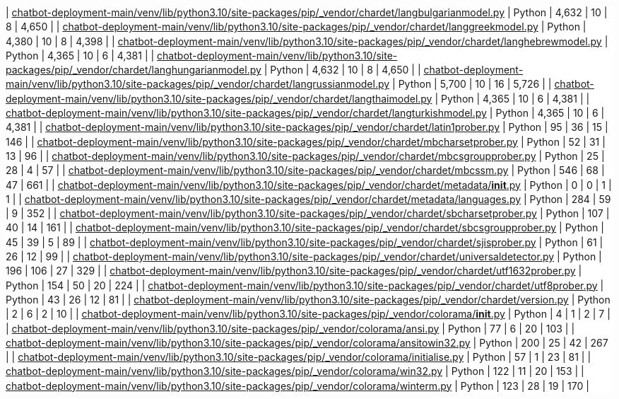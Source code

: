 | [chatbot-deployment-main/venv/lib/python3.10/site-packages/pip/_vendor/chardet/langbulgarianmodel.py](/chatbot-deployment-main/venv/lib/python3.10/site-packages/pip/_vendor/chardet/langbulgarianmodel.py) | Python | 4,632 | 10 | 8 | 4,650 |
| [chatbot-deployment-main/venv/lib/python3.10/site-packages/pip/_vendor/chardet/langgreekmodel.py](/chatbot-deployment-main/venv/lib/python3.10/site-packages/pip/_vendor/chardet/langgreekmodel.py) | Python | 4,380 | 10 | 8 | 4,398 |
| [chatbot-deployment-main/venv/lib/python3.10/site-packages/pip/_vendor/chardet/langhebrewmodel.py](/chatbot-deployment-main/venv/lib/python3.10/site-packages/pip/_vendor/chardet/langhebrewmodel.py) | Python | 4,365 | 10 | 6 | 4,381 |
| [chatbot-deployment-main/venv/lib/python3.10/site-packages/pip/_vendor/chardet/langhungarianmodel.py](/chatbot-deployment-main/venv/lib/python3.10/site-packages/pip/_vendor/chardet/langhungarianmodel.py) | Python | 4,632 | 10 | 8 | 4,650 |
| [chatbot-deployment-main/venv/lib/python3.10/site-packages/pip/_vendor/chardet/langrussianmodel.py](/chatbot-deployment-main/venv/lib/python3.10/site-packages/pip/_vendor/chardet/langrussianmodel.py) | Python | 5,700 | 10 | 16 | 5,726 |
| [chatbot-deployment-main/venv/lib/python3.10/site-packages/pip/_vendor/chardet/langthaimodel.py](/chatbot-deployment-main/venv/lib/python3.10/site-packages/pip/_vendor/chardet/langthaimodel.py) | Python | 4,365 | 10 | 6 | 4,381 |
| [chatbot-deployment-main/venv/lib/python3.10/site-packages/pip/_vendor/chardet/langturkishmodel.py](/chatbot-deployment-main/venv/lib/python3.10/site-packages/pip/_vendor/chardet/langturkishmodel.py) | Python | 4,365 | 10 | 6 | 4,381 |
| [chatbot-deployment-main/venv/lib/python3.10/site-packages/pip/_vendor/chardet/latin1prober.py](/chatbot-deployment-main/venv/lib/python3.10/site-packages/pip/_vendor/chardet/latin1prober.py) | Python | 95 | 36 | 15 | 146 |
| [chatbot-deployment-main/venv/lib/python3.10/site-packages/pip/_vendor/chardet/mbcharsetprober.py](/chatbot-deployment-main/venv/lib/python3.10/site-packages/pip/_vendor/chardet/mbcharsetprober.py) | Python | 52 | 31 | 13 | 96 |
| [chatbot-deployment-main/venv/lib/python3.10/site-packages/pip/_vendor/chardet/mbcsgroupprober.py](/chatbot-deployment-main/venv/lib/python3.10/site-packages/pip/_vendor/chardet/mbcsgroupprober.py) | Python | 25 | 28 | 4 | 57 |
| [chatbot-deployment-main/venv/lib/python3.10/site-packages/pip/_vendor/chardet/mbcssm.py](/chatbot-deployment-main/venv/lib/python3.10/site-packages/pip/_vendor/chardet/mbcssm.py) | Python | 546 | 68 | 47 | 661 |
| [chatbot-deployment-main/venv/lib/python3.10/site-packages/pip/_vendor/chardet/metadata/__init__.py](/chatbot-deployment-main/venv/lib/python3.10/site-packages/pip/_vendor/chardet/metadata/__init__.py) | Python | 0 | 0 | 1 | 1 |
| [chatbot-deployment-main/venv/lib/python3.10/site-packages/pip/_vendor/chardet/metadata/languages.py](/chatbot-deployment-main/venv/lib/python3.10/site-packages/pip/_vendor/chardet/metadata/languages.py) | Python | 284 | 59 | 9 | 352 |
| [chatbot-deployment-main/venv/lib/python3.10/site-packages/pip/_vendor/chardet/sbcharsetprober.py](/chatbot-deployment-main/venv/lib/python3.10/site-packages/pip/_vendor/chardet/sbcharsetprober.py) | Python | 107 | 40 | 14 | 161 |
| [chatbot-deployment-main/venv/lib/python3.10/site-packages/pip/_vendor/chardet/sbcsgroupprober.py](/chatbot-deployment-main/venv/lib/python3.10/site-packages/pip/_vendor/chardet/sbcsgroupprober.py) | Python | 45 | 39 | 5 | 89 |
| [chatbot-deployment-main/venv/lib/python3.10/site-packages/pip/_vendor/chardet/sjisprober.py](/chatbot-deployment-main/venv/lib/python3.10/site-packages/pip/_vendor/chardet/sjisprober.py) | Python | 61 | 26 | 12 | 99 |
| [chatbot-deployment-main/venv/lib/python3.10/site-packages/pip/_vendor/chardet/universaldetector.py](/chatbot-deployment-main/venv/lib/python3.10/site-packages/pip/_vendor/chardet/universaldetector.py) | Python | 196 | 106 | 27 | 329 |
| [chatbot-deployment-main/venv/lib/python3.10/site-packages/pip/_vendor/chardet/utf1632prober.py](/chatbot-deployment-main/venv/lib/python3.10/site-packages/pip/_vendor/chardet/utf1632prober.py) | Python | 154 | 50 | 20 | 224 |
| [chatbot-deployment-main/venv/lib/python3.10/site-packages/pip/_vendor/chardet/utf8prober.py](/chatbot-deployment-main/venv/lib/python3.10/site-packages/pip/_vendor/chardet/utf8prober.py) | Python | 43 | 26 | 12 | 81 |
| [chatbot-deployment-main/venv/lib/python3.10/site-packages/pip/_vendor/chardet/version.py](/chatbot-deployment-main/venv/lib/python3.10/site-packages/pip/_vendor/chardet/version.py) | Python | 2 | 6 | 2 | 10 |
| [chatbot-deployment-main/venv/lib/python3.10/site-packages/pip/_vendor/colorama/__init__.py](/chatbot-deployment-main/venv/lib/python3.10/site-packages/pip/_vendor/colorama/__init__.py) | Python | 4 | 1 | 2 | 7 |
| [chatbot-deployment-main/venv/lib/python3.10/site-packages/pip/_vendor/colorama/ansi.py](/chatbot-deployment-main/venv/lib/python3.10/site-packages/pip/_vendor/colorama/ansi.py) | Python | 77 | 6 | 20 | 103 |
| [chatbot-deployment-main/venv/lib/python3.10/site-packages/pip/_vendor/colorama/ansitowin32.py](/chatbot-deployment-main/venv/lib/python3.10/site-packages/pip/_vendor/colorama/ansitowin32.py) | Python | 200 | 25 | 42 | 267 |
| [chatbot-deployment-main/venv/lib/python3.10/site-packages/pip/_vendor/colorama/initialise.py](/chatbot-deployment-main/venv/lib/python3.10/site-packages/pip/_vendor/colorama/initialise.py) | Python | 57 | 1 | 23 | 81 |
| [chatbot-deployment-main/venv/lib/python3.10/site-packages/pip/_vendor/colorama/win32.py](/chatbot-deployment-main/venv/lib/python3.10/site-packages/pip/_vendor/colorama/win32.py) | Python | 122 | 11 | 20 | 153 |
| [chatbot-deployment-main/venv/lib/python3.10/site-packages/pip/_vendor/colorama/winterm.py](/chatbot-deployment-main/venv/lib/python3.10/site-packages/pip/_vendor/colorama/winterm.py) | Python | 123 | 28 | 19 | 170 |